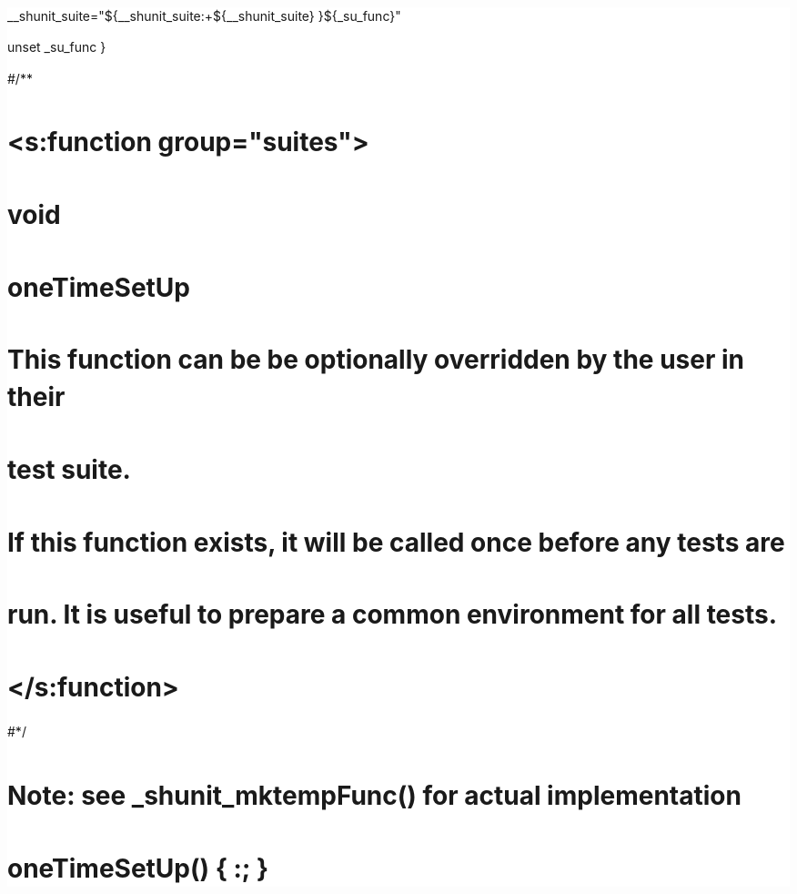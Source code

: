   __shunit_suite="${__shunit_suite:+${__shunit_suite} }${_su_func}"

  unset _su_func
}

#/**
# <s:function group="suites">
# <entry align="right">
#   <emphasis>void</emphasis>
# </entry>
# <entry>
#   <funcsynopsis>
#     <funcprototype>
#       <funcdef><function>oneTimeSetUp</function></funcdef>
#       <paramdef />
#     </funcprototype>
#   </funcsynopsis>
#   <para>This function can be be optionally overridden by the user in their
#   test suite.</para>
#   <para>If this function exists, it will be called once before any tests are
#   run. It is useful to prepare a common environment for all tests.</para>
# </entry>
# </s:function>
#*/
# Note: see _shunit_mktempFunc() for actual implementation
# oneTimeSetUp() { :; }
